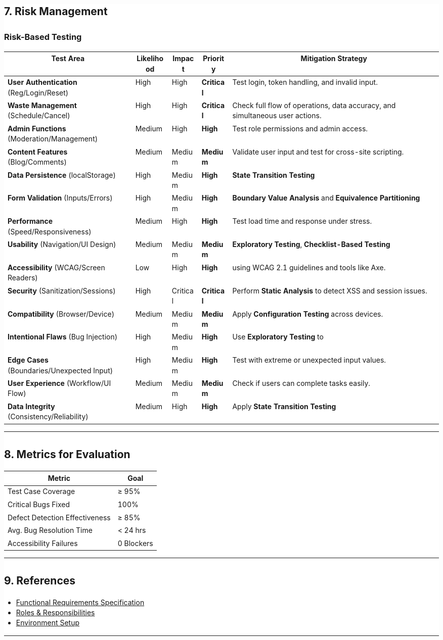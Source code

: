 
## 7. Risk Management  


### Risk-Based Testing

| Test Area                                   | Likelihood | Impact   | Priority     | Mitigation Strategy                                           |
|---------------------------------------------|------------|----------|--------------|---------------------------------------------------------------|
| **User Authentication** (Reg/Login/Reset)   | High       | High     | **Critical** | Test login, token handling, and invalid input.                |
| **Waste Management** (Schedule/Cancel)      | High       | High     | **Critical** | Check full flow of operations, data accuracy, and simultaneous user actions.                   |
| **Admin Functions** (Moderation/Management) | Medium     | High     | **High**     | Test role permissions and admin access.                       |
| **Content Features** (Blog/Comments)        | Medium     | Medium   | **Medium**   | Validate user input and test for cross-site scripting.        |
| **Data Persistence** (localStorage)         | High       | Medium   | **High**     | **State Transition Testing**                                  |
| **Form Validation** (Inputs/Errors)         | High       | Medium   | **High**     | **Boundary Value Analysis** and **Equivalence Partitioning**  |
| **Performance** (Speed/Responsiveness)      | Medium     | High     | **High**     | Test load time and response under stress.                     |
| **Usability** (Navigation/UI Design)        | Medium     | Medium   | **Medium**   | **Exploratory Testing**, **Checklist-Based Testing**          |
| **Accessibility** (WCAG/Screen Readers)     | Low        | High     | **High**     | using WCAG 2.1 guidelines and tools like Axe.                 |
| **Security** (Sanitization/Sessions)        | High       | Critical | **Critical** | Perform **Static Analysis**  to detect XSS and session issues.|
| **Compatibility** (Browser/Device)          | Medium     | Medium   | **Medium**   | Apply **Configuration Testing** across devices.               |
| **Intentional Flaws** (Bug Injection)       | High       | Medium   | **High**     | Use **Exploratory Testing** to                                |
| **Edge Cases** (Boundaries/Unexpected Input)| High       | Medium   | **High**     | Test with extreme or unexpected input values.                 |
| **User Experience** (Workflow/UI Flow)      | Medium     | Medium   | **Medium**   | Check if users can complete tasks easily.                     |
| **Data Integrity** (Consistency/Reliability)| Medium     | High     | **High**     | Apply **State Transition Testing**                            |


---



## 8. Metrics for Evaluation  

| Metric                         | Goal       |
|--------------------------------|----------  |
| Test Case Coverage             | ≥ 95%      |
| Critical Bugs Fixed            | 100%       |
| Defect Detection Effectiveness | ≥ 85%      |
| Avg. Bug Resolution Time       | < 24 hrs   |
| Accessibility Failures         | 0 Blockers |

---



## 9. References  

- [Functional Requirements Specification](../docs/frs.md)  
- [Roles & Responsibilities](../docs/roles_responsibilities.md)  
- [Environment Setup](../scripts/env_setup.md)

---

